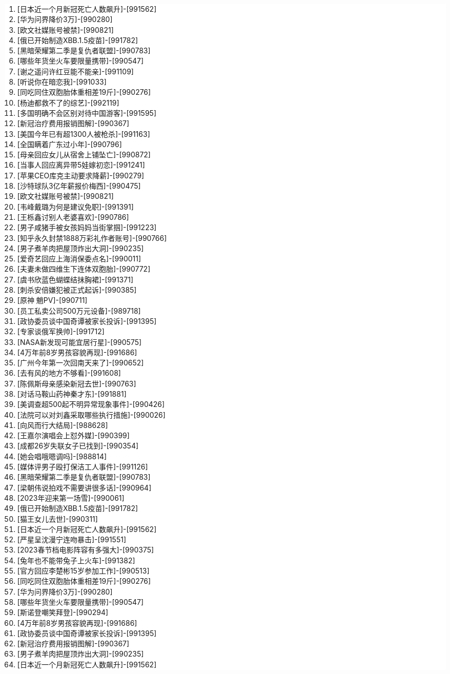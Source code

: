 1. [日本近一个月新冠死亡人数飙升]-[991562]
1. [华为问界降价3万]-[990280]
1. [欧文社媒账号被禁]-[990821]
1. [俄已开始制造XBB.1.5疫苗]-[991782]
1. [黑暗荣耀第二季是复仇者联盟]-[990783]
1. [哪些年货坐火车要限量携带]-[990547]
1. [谢之遥问许红豆能不能亲]-[991109]
1. [听说你在暗恋我]-[991033]
1. [同吃同住双胞胎体重相差19斤]-[990276]
1. [杨迪都救不了的综艺]-[992119]
1. [多国明确不会区别对待中国游客]-[991595]
1. [新冠治疗费用报销图解]-[990367]
1. [美国今年已有超1300人被枪杀]-[991163]
1. [全国瞒着广东过小年]-[990796]
1. [母亲回应女儿从宿舍上铺坠亡]-[990872]
1. [当事人回应离异带5娃嫁初恋]-[991241]
1. [苹果CEO库克主动要求降薪]-[990279]
1. [沙特球队3亿年薪报价梅西]-[990475]
1. [欧文社媒账号被禁]-[990821]
1. [韦峰戴璐为何是建议免职]-[991391]
1. [王栎鑫讨别人老婆喜欢]-[990786]
1. [男子咸猪手被女孩妈妈当街掌掴]-[991223]
1. [知乎永久封禁1888万彩礼作者账号]-[990766]
1. [男子煮羊肉把屋顶炸出大洞]-[990235]
1. [爱奇艺回应上海消保委点名]-[990011]
1. [夫妻未做四维生下连体双胞胎]-[990772]
1. [虞书欣蓝色蝴蝶结抹胸裙]-[991371]
1. [刺杀安倍嫌犯被正式起诉]-[990385]
1. [原神 魈PV]-[990711]
1. [员工私卖公司500万元设备]-[989718]
1. [政协委员谈中国奇谭被家长投诉]-[991395]
1. [专家谈俄军换帅]-[991712]
1. [NASA新发现可能宜居行星]-[990575]
1. [4万年前8岁男孩容貌再现]-[991686]
1. [广州今年第一次回南天来了]-[990652]
1. [去有风的地方不够看]-[991608]
1. [陈佩斯母亲感染新冠去世]-[990763]
1. [对话马鞍山药神秦才东]-[991881]
1. [美调查超500起不明异常现象事件]-[990426]
1. [法院可以对刘鑫采取哪些执行措施]-[990026]
1. [向风而行大结局]-[988628]
1. [王嘉尔演唱会上怼外媒]-[990399]
1. [成都26岁失联女子已找到]-[990354]
1. [她会唱哦嗯调吗]-[988814]
1. [媒体评男子殴打保洁工人事件]-[991126]
1. [黑暗荣耀第二季是复仇者联盟]-[990783]
1. [梁朝伟说拍戏不需要讲很多话]-[990964]
1. [2023年迎来第一场雪]-[990061]
1. [俄已开始制造XBB.1.5疫苗]-[991782]
1. [猫王女儿去世]-[990311]
1. [日本近一个月新冠死亡人数飙升]-[991562]
1. [严星呈沈漫宁连吻暴击]-[991551]
1. [2023春节档电影阵容有多强大]-[990375]
1. [兔年也不能带兔子上火车]-[991382]
1. [官方回应李楚彬15岁参加工作]-[990513]
1. [同吃同住双胞胎体重相差19斤]-[990276]
1. [华为问界降价3万]-[990280]
1. [哪些年货坐火车要限量携带]-[990547]
1. [斯诺登嘲笑拜登]-[990294]
1. [4万年前8岁男孩容貌再现]-[991686]
1. [政协委员谈中国奇谭被家长投诉]-[991395]
1. [新冠治疗费用报销图解]-[990367]
1. [男子煮羊肉把屋顶炸出大洞]-[990235]
1. [日本近一个月新冠死亡人数飙升]-[991562]
